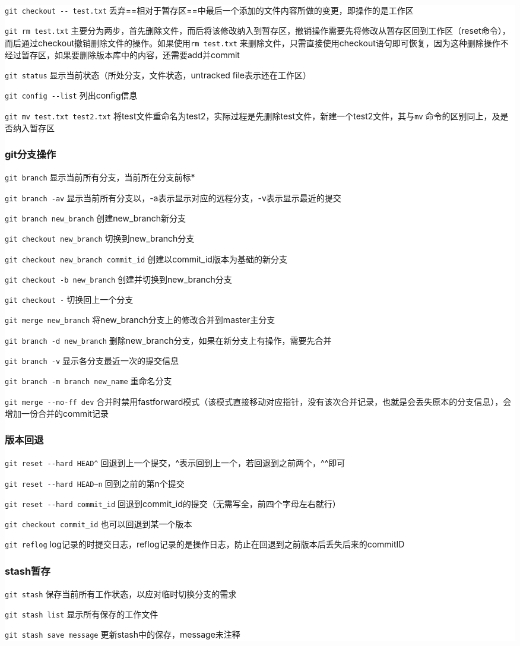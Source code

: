`git checkout -- test.txt` 丢弃==相对于暂存区==中最后一个添加的文件内容所做的变更，即操作的是工作区

`git rm test.txt` 主要分为两步，首先删除文件，而后将该修改纳入到暂存区，撤销操作需要先将修改从暂存区回到工作区（reset命令），而后通过checkout撤销删除文件的操作。如果使用`rm test.txt` 来删除文件，只需直接使用checkout语句即可恢复，因为这种删除操作不经过暂存区，如果要删除版本库中的内容，还需要add并commit



`git status` 显示当前状态（所处分支，文件状态，untracked file表示还在工作区）

`git config --list` 列出config信息

`git mv test.txt test2.txt` 将test文件重命名为test2，实际过程是先删除test文件，新建一个test2文件，其与`mv` 命令的区别同上，及是否纳入暂存区



### git分支操作

`git branch` 显示当前所有分支，当前所在分支前标*

`git branch -av` 显示当前所有分支以，-a表示显示对应的远程分支，-v表示显示最近的提交

`git branch new_branch` 创建new_branch新分支

`git checkout new_branch` 切换到new_branch分支

`git checkout new_branch commit_id` 创建以commit_id版本为基础的新分支 

`git checkout -b new_branch` 创建并切换到new_branch分支

`git checkout -` 切换回上一个分支



`git merge new_branch` 将new_branch分支上的修改合并到master主分支

`git branch -d new_branch` 删除new_branch分支，如果在新分支上有操作，需要先合并

`git branch -v` 显示各分支最近一次的提交信息

`git branch -m branch new_name` 重命名分支

`git merge --no-ff dev` 合并时禁用fastforward模式（该模式直接移动对应指针，没有该次合并记录，也就是会丢失原本的分支信息），会增加一份合并的commit记录



### 版本回退

`git reset --hard HEAD^` 回退到上一个提交，^表示回到上一个，若回退到之前两个，^^即可

`git reset --hard HEAD~n` 回到之前的第n个提交

`git reset --hard commit_id` 回退到commit_id的提交（无需写全，前四个字母左右就行）

`git checkout commit_id` 也可以回退到某一个版本

`git reflog` log记录的时提交日志，reflog记录的是操作日志，防止在回退到之前版本后丢失后来的commitID



### stash暂存

`git stash` 保存当前所有工作状态，以应对临时切换分支的需求

`git stash list` 显示所有保存的工作文件 

`git stash save message` 更新stash中的保存，message未注释
